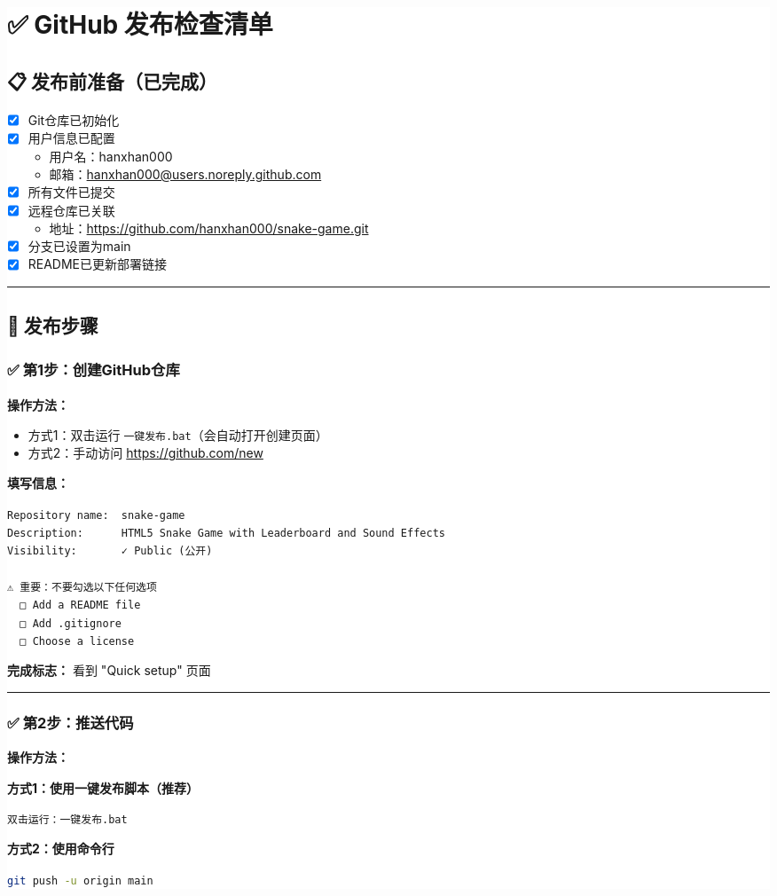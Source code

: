 # ✅ GitHub 发布检查清单

## 📋 发布前准备（已完成）

- [x] Git仓库已初始化
- [x] 用户信息已配置
  - 用户名：hanxhan000
  - 邮箱：hanxhan000@users.noreply.github.com
- [x] 所有文件已提交
- [x] 远程仓库已关联
  - 地址：https://github.com/hanxhan000/snake-game.git
- [x] 分支已设置为main
- [x] README已更新部署链接

---

## 🚀 发布步骤

### ✅ 第1步：创建GitHub仓库

**操作方法：**
- 方式1：双击运行 `一键发布.bat`（会自动打开创建页面）
- 方式2：手动访问 https://github.com/new

**填写信息：**
```
Repository name:  snake-game
Description:      HTML5 Snake Game with Leaderboard and Sound Effects
Visibility:       ✓ Public (公开)

⚠️ 重要：不要勾选以下任何选项
  □ Add a README file
  □ Add .gitignore
  □ Choose a license
```

**完成标志：** 看到 "Quick setup" 页面

---

### ✅ 第2步：推送代码

**操作方法：**

**方式1：使用一键发布脚本（推荐）**
```
双击运行：一键发布.bat
```

**方式2：使用命令行**
```bash
git push -u origin main
```
